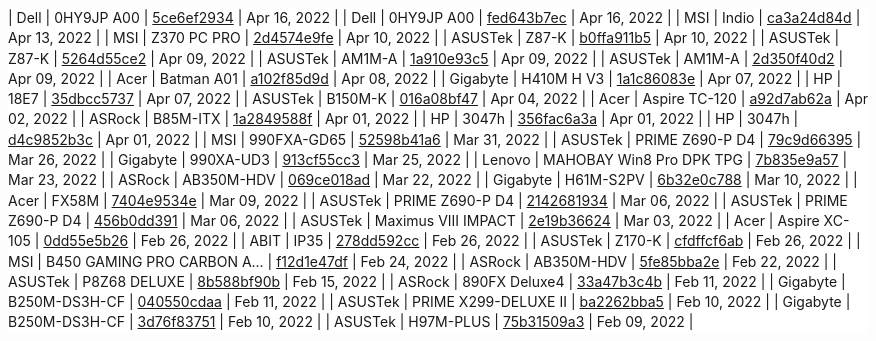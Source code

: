 | Dell          | 0HY9JP A00                  | [5ce6ef2934](https://linux-hardware.org/?probe=5ce6ef2934) | Apr 16, 2022 |
| Dell          | 0HY9JP A00                  | [fed643b7ec](https://linux-hardware.org/?probe=fed643b7ec) | Apr 16, 2022 |
| MSI           | Indio                       | [ca3a24d84d](https://linux-hardware.org/?probe=ca3a24d84d) | Apr 13, 2022 |
| MSI           | Z370 PC PRO                 | [2d4574e9fe](https://linux-hardware.org/?probe=2d4574e9fe) | Apr 10, 2022 |
| ASUSTek       | Z87-K                       | [b0ffa911b5](https://linux-hardware.org/?probe=b0ffa911b5) | Apr 10, 2022 |
| ASUSTek       | Z87-K                       | [5264d55ce2](https://linux-hardware.org/?probe=5264d55ce2) | Apr 09, 2022 |
| ASUSTek       | AM1M-A                      | [1a910e93c5](https://linux-hardware.org/?probe=1a910e93c5) | Apr 09, 2022 |
| ASUSTek       | AM1M-A                      | [2d350f40d2](https://linux-hardware.org/?probe=2d350f40d2) | Apr 09, 2022 |
| Acer          | Batman A01                  | [a102f85d9d](https://linux-hardware.org/?probe=a102f85d9d) | Apr 08, 2022 |
| Gigabyte      | H410M H V3                  | [1a1c86083e](https://linux-hardware.org/?probe=1a1c86083e) | Apr 07, 2022 |
| HP            | 18E7                        | [35dbcc5737](https://linux-hardware.org/?probe=35dbcc5737) | Apr 07, 2022 |
| ASUSTek       | B150M-K                     | [016a08bf47](https://linux-hardware.org/?probe=016a08bf47) | Apr 04, 2022 |
| Acer          | Aspire TC-120               | [a92d7ab62a](https://linux-hardware.org/?probe=a92d7ab62a) | Apr 02, 2022 |
| ASRock        | B85M-ITX                    | [1a2849588f](https://linux-hardware.org/?probe=1a2849588f) | Apr 01, 2022 |
| HP            | 3047h                       | [356fac6a3a](https://linux-hardware.org/?probe=356fac6a3a) | Apr 01, 2022 |
| HP            | 3047h                       | [d4c9852b3c](https://linux-hardware.org/?probe=d4c9852b3c) | Apr 01, 2022 |
| MSI           | 990FXA-GD65                 | [52598b41a6](https://linux-hardware.org/?probe=52598b41a6) | Mar 31, 2022 |
| ASUSTek       | PRIME Z690-P D4             | [79c9d66395](https://linux-hardware.org/?probe=79c9d66395) | Mar 26, 2022 |
| Gigabyte      | 990XA-UD3                   | [913cf55cc3](https://linux-hardware.org/?probe=913cf55cc3) | Mar 25, 2022 |
| Lenovo        | MAHOBAY Win8 Pro DPK TPG    | [7b835e9a57](https://linux-hardware.org/?probe=7b835e9a57) | Mar 23, 2022 |
| ASRock        | AB350M-HDV                  | [069ce018ad](https://linux-hardware.org/?probe=069ce018ad) | Mar 22, 2022 |
| Gigabyte      | H61M-S2PV                   | [6b32e0c788](https://linux-hardware.org/?probe=6b32e0c788) | Mar 10, 2022 |
| Acer          | FX58M                       | [7404e9534e](https://linux-hardware.org/?probe=7404e9534e) | Mar 09, 2022 |
| ASUSTek       | PRIME Z690-P D4             | [2142681934](https://linux-hardware.org/?probe=2142681934) | Mar 06, 2022 |
| ASUSTek       | PRIME Z690-P D4             | [456b0dd391](https://linux-hardware.org/?probe=456b0dd391) | Mar 06, 2022 |
| ASUSTek       | Maximus VIII IMPACT         | [2e19b36624](https://linux-hardware.org/?probe=2e19b36624) | Mar 03, 2022 |
| Acer          | Aspire XC-105               | [0dd55e5b26](https://linux-hardware.org/?probe=0dd55e5b26) | Feb 26, 2022 |
| ABIT          | IP35                        | [278dd592cc](https://linux-hardware.org/?probe=278dd592cc) | Feb 26, 2022 |
| ASUSTek       | Z170-K                      | [cfdffcf6ab](https://linux-hardware.org/?probe=cfdffcf6ab) | Feb 26, 2022 |
| MSI           | B450 GAMING PRO CARBON A... | [f12d1e47df](https://linux-hardware.org/?probe=f12d1e47df) | Feb 24, 2022 |
| ASRock        | AB350M-HDV                  | [5fe85bba2e](https://linux-hardware.org/?probe=5fe85bba2e) | Feb 22, 2022 |
| ASUSTek       | P8Z68 DELUXE                | [8b588bf90b](https://linux-hardware.org/?probe=8b588bf90b) | Feb 15, 2022 |
| ASRock        | 890FX Deluxe4               | [33a47b3c4b](https://linux-hardware.org/?probe=33a47b3c4b) | Feb 11, 2022 |
| Gigabyte      | B250M-DS3H-CF               | [040550cdaa](https://linux-hardware.org/?probe=040550cdaa) | Feb 11, 2022 |
| ASUSTek       | PRIME X299-DELUXE II        | [ba2262bba5](https://linux-hardware.org/?probe=ba2262bba5) | Feb 10, 2022 |
| Gigabyte      | B250M-DS3H-CF               | [3d76f83751](https://linux-hardware.org/?probe=3d76f83751) | Feb 10, 2022 |
| ASUSTek       | H97M-PLUS                   | [75b31509a3](https://linux-hardware.org/?probe=75b31509a3) | Feb 09, 2022 |